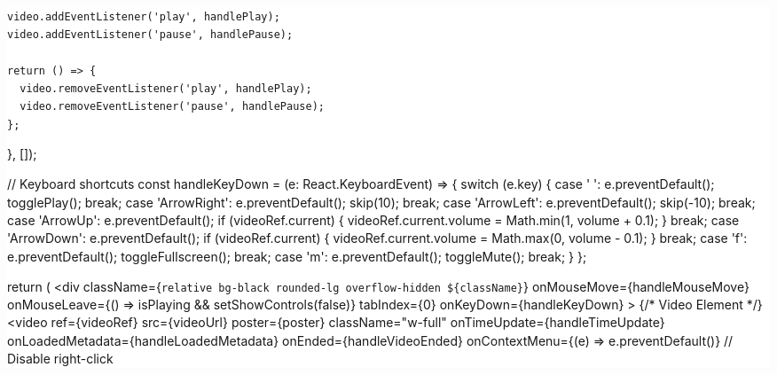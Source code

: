     video.addEventListener('play', handlePlay);
    video.addEventListener('pause', handlePause);

    return () => {
      video.removeEventListener('play', handlePlay);
      video.removeEventListener('pause', handlePause);
    };
  }, []);

  // Keyboard shortcuts
  const handleKeyDown = (e: React.KeyboardEvent) => {
    switch (e.key) {
      case ' ':
        e.preventDefault();
        togglePlay();
        break;
      case 'ArrowRight':
        e.preventDefault();
        skip(10);
        break;
      case 'ArrowLeft':
        e.preventDefault();
        skip(-10);
        break;
      case 'ArrowUp':
        e.preventDefault();
        if (videoRef.current) {
          videoRef.current.volume = Math.min(1, volume + 0.1);
        }
        break;
      case 'ArrowDown':
        e.preventDefault();
        if (videoRef.current) {
          videoRef.current.volume = Math.max(0, volume - 0.1);
        }
        break;
      case 'f':
        e.preventDefault();
        toggleFullscreen();
        break;
      case 'm':
        e.preventDefault();
        toggleMute();
        break;
    }
  };

  return (
    <div 
      className={`relative bg-black rounded-lg overflow-hidden ${className}`}
      onMouseMove={handleMouseMove}
      onMouseLeave={() => isPlaying && setShowControls(false)}
      tabIndex={0}
      onKeyDown={handleKeyDown}
    >
      {/* Video Element */}
      <video
        ref={videoRef}
        src={videoUrl}
        poster={poster}
        className="w-full"
        onTimeUpdate={handleTimeUpdate}
        onLoadedMetadata={handleLoadedMetadata}
        onEnded={handleVideoEnded}
        onContextMenu={(e) => e.preventDefault()} // Disable right-click